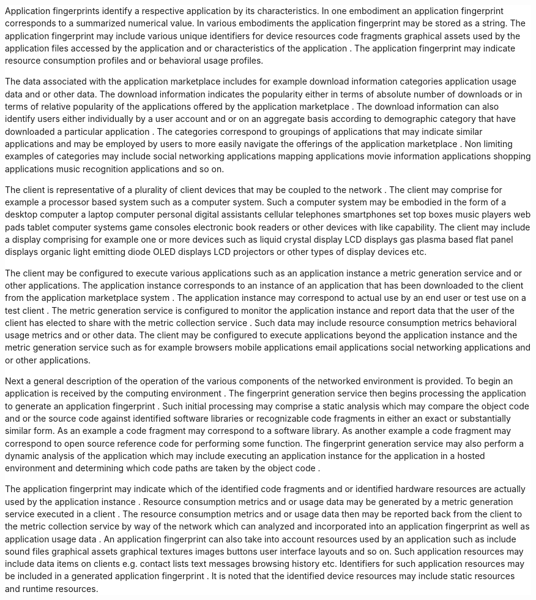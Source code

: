 Application fingerprints identify a respective application by its characteristics. In one embodiment an application fingerprint corresponds to a summarized numerical value. In various embodiments the application fingerprint may be stored as a string. The application fingerprint may include various unique identifiers for device resources code fragments graphical assets used by the application files accessed by the application and or characteristics of the application . The application fingerprint may indicate resource consumption profiles and or behavioral usage profiles.

The data associated with the application marketplace includes for example download information categories application usage data and or other data. The download information indicates the popularity either in terms of absolute number of downloads or in terms of relative popularity of the applications offered by the application marketplace . The download information can also identify users either individually by a user account and or on an aggregate basis according to demographic category that have downloaded a particular application . The categories correspond to groupings of applications that may indicate similar applications and may be employed by users to more easily navigate the offerings of the application marketplace . Non limiting examples of categories may include social networking applications mapping applications movie information applications shopping applications music recognition applications and so on.

The client is representative of a plurality of client devices that may be coupled to the network . The client may comprise for example a processor based system such as a computer system. Such a computer system may be embodied in the form of a desktop computer a laptop computer personal digital assistants cellular telephones smartphones set top boxes music players web pads tablet computer systems game consoles electronic book readers or other devices with like capability. The client may include a display comprising for example one or more devices such as liquid crystal display LCD displays gas plasma based flat panel displays organic light emitting diode OLED displays LCD projectors or other types of display devices etc.

The client may be configured to execute various applications such as an application instance a metric generation service and or other applications. The application instance corresponds to an instance of an application that has been downloaded to the client from the application marketplace system . The application instance may correspond to actual use by an end user or test use on a test client . The metric generation service is configured to monitor the application instance and report data that the user of the client has elected to share with the metric collection service . Such data may include resource consumption metrics behavioral usage metrics and or other data. The client may be configured to execute applications beyond the application instance and the metric generation service such as for example browsers mobile applications email applications social networking applications and or other applications.

Next a general description of the operation of the various components of the networked environment is provided. To begin an application is received by the computing environment . The fingerprint generation service then begins processing the application to generate an application fingerprint . Such initial processing may comprise a static analysis which may compare the object code and or the source code against identified software libraries or recognizable code fragments in either an exact or substantially similar form. As an example a code fragment may correspond to a software library. As another example a code fragment may correspond to open source reference code for performing some function. The fingerprint generation service may also perform a dynamic analysis of the application which may include executing an application instance for the application in a hosted environment and determining which code paths are taken by the object code .

The application fingerprint may indicate which of the identified code fragments and or identified hardware resources are actually used by the application instance . Resource consumption metrics and or usage data may be generated by a metric generation service executed in a client . The resource consumption metrics and or usage data then may be reported back from the client to the metric collection service by way of the network which can analyzed and incorporated into an application fingerprint as well as application usage data . An application fingerprint can also take into account resources used by an application such as include sound files graphical assets graphical textures images buttons user interface layouts and so on. Such application resources may include data items on clients e.g. contact lists text messages browsing history etc. Identifiers for such application resources may be included in a generated application fingerprint . It is noted that the identified device resources may include static resources and runtime resources.
